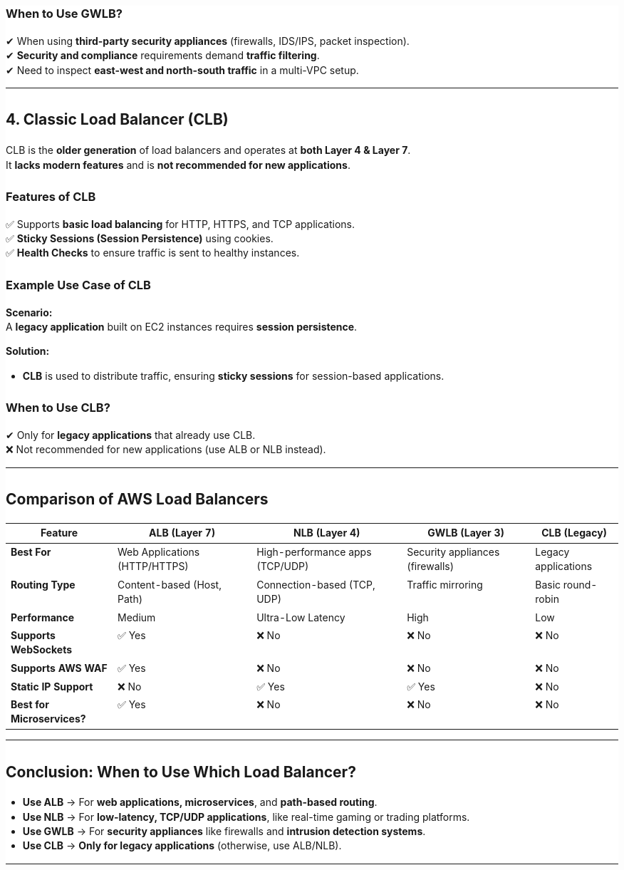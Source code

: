 ### **When to Use GWLB?**
✔ When using **third-party security appliances** (firewalls, IDS/IPS, packet inspection).  
✔ **Security and compliance** requirements demand **traffic filtering**.  
✔ Need to inspect **east-west and north-south traffic** in a multi-VPC setup.  

---

## **4. Classic Load Balancer (CLB)**
CLB is the **older generation** of load balancers and operates at **both Layer 4 & Layer 7**.  
It **lacks modern features** and is **not recommended for new applications**.

### **Features of CLB**
✅ Supports **basic load balancing** for HTTP, HTTPS, and TCP applications.  
✅ **Sticky Sessions (Session Persistence)** using cookies.  
✅ **Health Checks** to ensure traffic is sent to healthy instances.  

### **Example Use Case of CLB**
**Scenario:**  
A **legacy application** built on EC2 instances requires **session persistence**.

**Solution:**  
- **CLB** is used to distribute traffic, ensuring **sticky sessions** for session-based applications.  

### **When to Use CLB?**
✔ Only for **legacy applications** that already use CLB.  
❌ Not recommended for new applications (use ALB or NLB instead).  

---

## **Comparison of AWS Load Balancers**

| Feature | **ALB** (Layer 7) | **NLB** (Layer 4) | **GWLB** (Layer 3) | **CLB** (Legacy) |
|---------|------------------|------------------|------------------|------------------|
| **Best For** | Web Applications (HTTP/HTTPS) | High-performance apps (TCP/UDP) | Security appliances (firewalls) | Legacy applications |
| **Routing Type** | Content-based (Host, Path) | Connection-based (TCP, UDP) | Traffic mirroring | Basic round-robin |
| **Performance** | Medium | Ultra-Low Latency | High | Low |
| **Supports WebSockets** | ✅ Yes | ❌ No | ❌ No | ❌ No |
| **Supports AWS WAF** | ✅ Yes | ❌ No | ❌ No | ❌ No |
| **Static IP Support** | ❌ No | ✅ Yes | ✅ Yes | ❌ No |
| **Best for Microservices?** | ✅ Yes | ❌ No | ❌ No | ❌ No |

---

## **Conclusion: When to Use Which Load Balancer?**
- **Use ALB** → For **web applications, microservices**, and **path-based routing**.
- **Use NLB** → For **low-latency, TCP/UDP applications**, like real-time gaming or trading platforms.
- **Use GWLB** → For **security appliances** like firewalls and **intrusion detection systems**.
- **Use CLB** → **Only for legacy applications** (otherwise, use ALB/NLB).

---